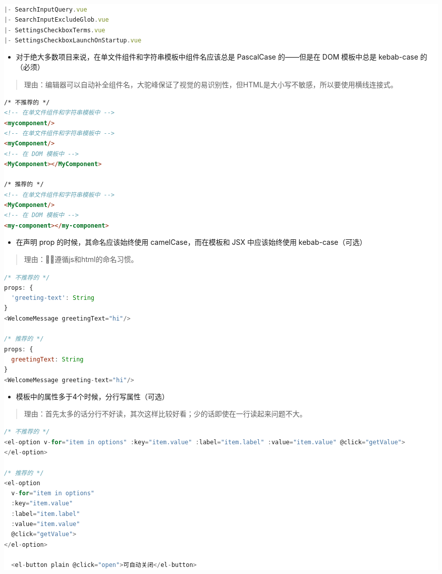   ``` js
  |- SearchInputQuery.vue
  |- SearchInputExcludeGlob.vue
  |- SettingsCheckboxTerms.vue
  |- SettingsCheckboxLaunchOnStartup.vue
  ```

  - 对于绝大多数项目来说，在单文件组件和字符串模板中组件名应该总是 PascalCase 的——但是在 DOM 模板中总是 kebab-case 的（必须）
  > 理由：编辑器可以自动补全组件名，大驼峰保证了视觉的易识别性，但HTML是大小写不敏感，所以要使用横线连接式。

  ``` html
  /* 不推荐的 */
  <!-- 在单文件组件和字符串模板中 -->
  <mycomponent/>
  <!-- 在单文件组件和字符串模板中 -->
  <myComponent/>
  <!-- 在 DOM 模板中 -->
  <MyComponent></MyComponent>

  /* 推荐的 */
  <!-- 在单文件组件和字符串模板中 -->
  <MyComponent/>
  <!-- 在 DOM 模板中 -->
  <my-component></my-component>
  ```

- 在声明 prop 的时候，其命名应该始终使用 camelCase，而在模板和 JSX 中应该始终使用 kebab-case（可选）
> 理由：遵循js和html的命名习惯。

``` js
/* 不推荐的 */
props: {
  'greeting-text': String
}
<WelcomeMessage greetingText="hi"/>

/* 推荐的 */
props: {
  greetingText: String
}
<WelcomeMessage greeting-text="hi"/>
```

- 模板中的属性多于4个时候，分行写属性（可选）
> 理由：首先太多的话分行不好读，其次这样比较好看；少的话即使在一行读起来问题不大。

``` js
/* 不推荐的 */
<el-option v-for="item in options" :key="item.value" :label="item.label" :value="item.value" @click="getValue">
</el-option>

/* 推荐的 */
<el-option
  v-for="item in options"
  :key="item.value"
  :label="item.label"
  :value="item.value"
  @click="getValue">
</el-option>

  <el-button plain @click="open">可自动关闭</el-button>
```
